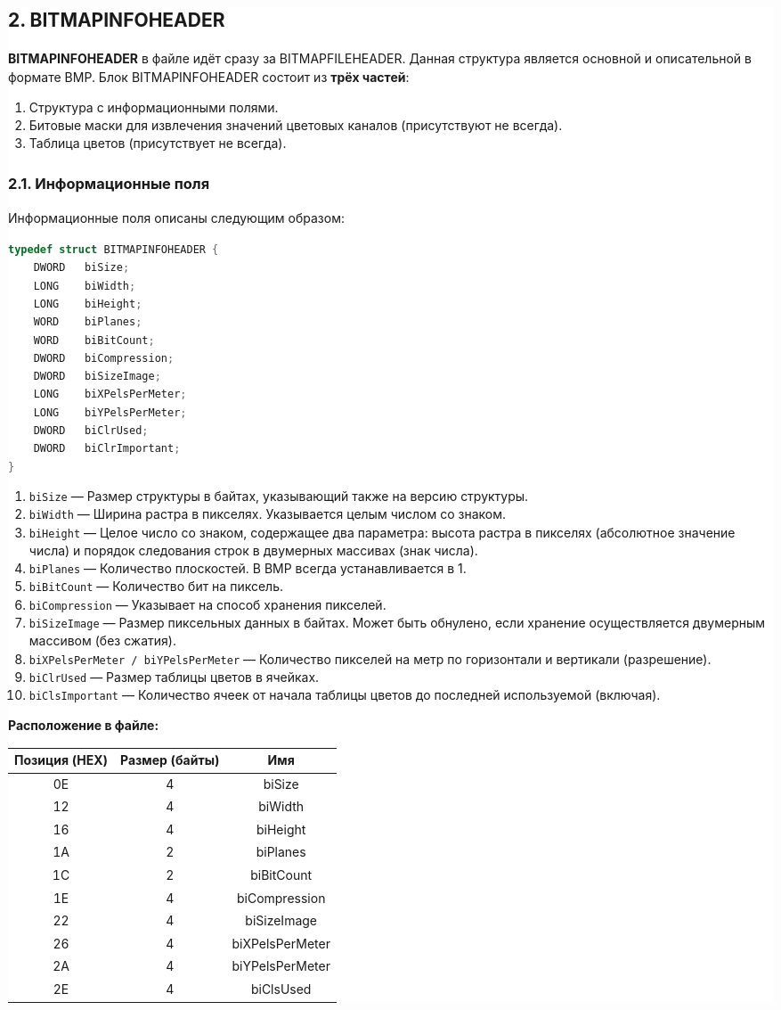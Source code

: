 ## 2. BITMAPINFOHEADER

**BITMAPINFOHEADER** в файле идёт сразу за BITMAPFILEHEADER.
Данная структура является основной и описательной в формате BMP.
Блок BITMAPINFOHEADER состоит из **трёх частей**:

1. Структура с информационными полями.
2. Битовые маски для извлечения значений цветовых каналов (присутствуют не всегда).
3. Таблица цветов (присутствует не всегда).

### 2.1. Информационные поля

Информационные поля описаны следующим образом:

```cpp
typedef struct BITMAPINFOHEADER {
    DWORD   biSize;
    LONG    biWidth;
    LONG    biHeight;
    WORD    biPlanes;
    WORD    biBitCount;
    DWORD   biCompression;
    DWORD   biSizeImage;
    LONG    biXPelsPerMeter;
    LONG    biYPelsPerMeter;
    DWORD   biClrUsed;
    DWORD   biClrImportant;
}
```

1. `biSize` — Размер структуры в байтах, указывающий также на версию структуры.
2. `biWidth` — Ширина растра в пикселях. Указывается целым числом со знаком.
3. `biHeight` — Целое число со знаком, содержащее два параметра: высота растра в пикселях
   (абсолютное значение числа) и порядок следования строк в двумерных массивах (знак числа).
4. `biPlanes` — Количество плоскостей. В BMP всегда устанавливается в 1.
5. `biBitCount` — Количество бит на пиксель.
6. `biCompression` — Указывает на способ хранения пикселей.
7. `biSizeImage` — Размер пиксельных данных в байтах.
   Может быть обнулено, если хранение осуществляется двумерным массивом (без сжатия).
8. `biXPelsPerMeter / biYPelsPerMeter` — Количество пикселей на метр по горизонтали и вертикали (разрешение).
9. `biClrUsed` — Размер таблицы цветов в ячейках.
10. `biClsImportant` — Количество ячеек от начала таблицы цветов до последней используемой (включая).

**Расположение в файле:**

| Позиция (HEX) | Размер (байты) |       Имя       |
|:-------------:|:--------------:|:---------------:|
|      0E       |       4        |     biSize      |
|      12       |       4        |     biWidth     |
|      16       |       4        |    biHeight     |
|      1A       |       2        |    biPlanes     |
|      1C       |       2        |   biBitCount    |
|      1E       |       4        |  biCompression  |
|      22       |       4        |   biSizeImage   |
|      26       |       4        | biXPelsPerMeter |
|      2A       |       4        | biYPelsPerMeter |
|      2E       |       4        |    biClsUsed    |